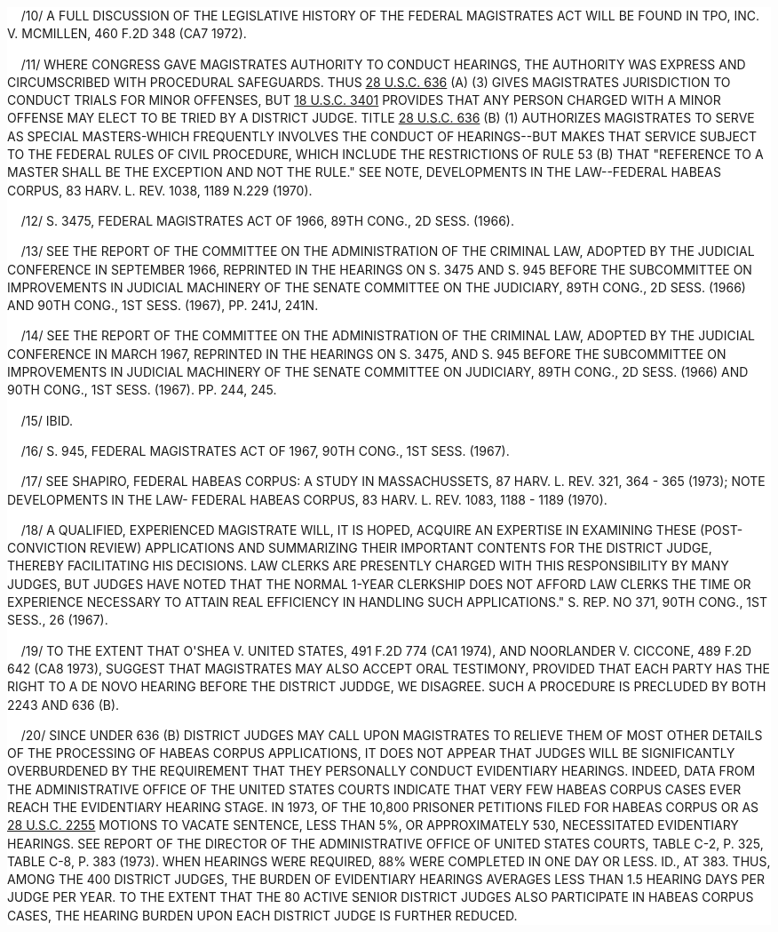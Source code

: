     /10/  A FULL DISCUSSION OF THE LEGISLATIVE HISTORY OF THE FEDERAL MAGISTRATES ACT WILL BE FOUND IN TPO, INC. V. MCMILLEN, 460 F.2D 348 (CA7 1972).

    /11/  WHERE CONGRESS GAVE MAGISTRATES AUTHORITY TO CONDUCT HEARINGS, THE AUTHORITY WAS EXPRESS AND CIRCUMSCRIBED WITH PROCEDURAL SAFEGUARDS.  THUS [28 U.S.C. 636][/us/usc/t28/s636] (A) (3) GIVES MAGISTRATES JURISDICTION TO CONDUCT TRIALS FOR MINOR OFFENSES, BUT [18 U.S.C. 3401][/us/usc/t18/s3401] PROVIDES THAT ANY PERSON CHARGED WITH A MINOR OFFENSE MAY ELECT TO BE TRIED BY A DISTRICT JUDGE.  TITLE [28 U.S.C. 636][/us/usc/t28/s636] (B) (1) AUTHORIZES MAGISTRATES TO SERVE AS SPECIAL MASTERS-WHICH FREQUENTLY INVOLVES THE CONDUCT OF HEARINGS--BUT MAKES THAT SERVICE SUBJECT TO THE FEDERAL RULES OF CIVIL PROCEDURE, WHICH INCLUDE THE RESTRICTIONS OF RULE 53 (B) THAT "REFERENCE TO A MASTER SHALL BE THE EXCEPTION AND NOT THE RULE."  SEE NOTE, DEVELOPMENTS IN THE LAW--FEDERAL HABEAS CORPUS, 83 HARV. L. REV. 1038, 1189 N.229 (1970).

    /12/  S. 3475, FEDERAL MAGISTRATES ACT OF 1966, 89TH CONG., 2D SESS. (1966).

    /13/  SEE THE REPORT OF THE COMMITTEE ON THE ADMINISTRATION OF THE CRIMINAL LAW, ADOPTED BY THE JUDICIAL CONFERENCE IN SEPTEMBER 1966, REPRINTED IN THE HEARINGS ON S. 3475 AND S. 945 BEFORE THE SUBCOMMITTEE ON IMPROVEMENTS IN JUDICIAL MACHINERY OF THE SENATE COMMITTEE ON THE JUDICIARY, 89TH CONG., 2D SESS. (1966) AND 90TH CONG., 1ST SESS. (1967), PP. 241J, 241N.

    /14/  SEE THE REPORT OF THE COMMITTEE ON THE ADMINISTRATION OF THE CRIMINAL LAW, ADOPTED BY THE JUDICIAL CONFERENCE IN MARCH 1967, REPRINTED IN THE HEARINGS ON S. 3475, AND S. 945 BEFORE THE SUBCOMMITTEE ON IMPROVEMENTS IN JUDICIAL MACHINERY OF THE SENATE COMMITTEE ON JUDICIARY, 89TH CONG., 2D SESS. (1966) AND 90TH CONG., 1ST SESS. (1967).  PP. 244, 245.

    /15/  IBID.

    /16/  S. 945, FEDERAL MAGISTRATES ACT OF 1967, 90TH CONG., 1ST SESS. (1967).

    /17/  SEE SHAPIRO, FEDERAL HABEAS CORPUS: A STUDY IN MASSACHUSSETS, 87 HARV. L. REV. 321, 364 - 365 (1973); NOTE DEVELOPMENTS IN THE LAW- FEDERAL HABEAS CORPUS, 83 HARV. L. REV. 1083, 1188 - 1189 (1970).

    /18/  A QUALIFIED, EXPERIENCED MAGISTRATE WILL, IT IS HOPED, ACQUIRE AN EXPERTISE IN EXAMINING THESE (POST-CONVICTION REVIEW) APPLICATIONS AND SUMMARIZING THEIR IMPORTANT CONTENTS FOR THE DISTRICT JUDGE, THEREBY FACILITATING HIS DECISIONS.  LAW CLERKS ARE PRESENTLY CHARGED WITH THIS RESPONSIBILITY BY MANY JUDGES, BUT JUDGES HAVE NOTED THAT THE NORMAL 1-YEAR CLERKSHIP DOES NOT AFFORD LAW CLERKS THE TIME OR EXPERIENCE NECESSARY TO ATTAIN REAL EFFICIENCY IN HANDLING SUCH APPLICATIONS."  S. REP. NO 371, 90TH CONG., 1ST SESS., 26 (1967).

    /19/  TO THE EXTENT THAT O'SHEA V. UNITED STATES, 491 F.2D 774 (CA1 1974), AND NOORLANDER V. CICCONE, 489 F.2D 642 (CA8 1973), SUGGEST THAT MAGISTRATES MAY ALSO ACCEPT ORAL TESTIMONY, PROVIDED THAT EACH PARTY HAS THE RIGHT TO A DE NOVO HEARING BEFORE THE DISTRICT JUDDGE, WE DISAGREE.  SUCH A PROCEDURE IS PRECLUDED BY BOTH 2243 AND 636 (B).

    /20/  SINCE UNDER 636 (B) DISTRICT JUDGES MAY CALL UPON MAGISTRATES TO RELIEVE THEM OF MOST OTHER DETAILS OF THE PROCESSING OF HABEAS CORPUS APPLICATIONS, IT DOES NOT APPEAR THAT JUDGES WILL BE SIGNIFICANTLY OVERBURDENED BY THE REQUIREMENT THAT THEY PERSONALLY CONDUCT EVIDENTIARY HEARINGS.  INDEED, DATA FROM THE ADMINISTRATIVE OFFICE OF THE UNITED STATES COURTS INDICATE THAT VERY FEW HABEAS CORPUS CASES EVER REACH THE EVIDENTIARY HEARING STAGE.  IN 1973, OF THE 10,800 PRISONER PETITIONS FILED FOR HABEAS CORPUS OR AS [28 U.S.C.  2255][/us/usc/t28/s2255] MOTIONS TO VACATE SENTENCE, LESS THAN 5%, OR APPROXIMATELY 530, NECESSITATED EVIDENTIARY HEARINGS.  SEE REPORT OF THE DIRECTOR OF THE ADMINISTRATIVE OFFICE OF UNITED STATES COURTS, TABLE C-2, P. 325, TABLE C-8, P. 383 (1973).  WHEN HEARINGS WERE REQUIRED, 88% WERE COMPLETED IN ONE DAY OR LESS.  ID., AT 383.  THUS, AMONG THE 400 DISTRICT JUDGES, THE BURDEN OF EVIDENTIARY HEARINGS AVERAGES LESS THAN 1.5 HEARING DAYS PER JUDGE PER YEAR.  TO THE EXTENT THAT THE 80 ACTIVE SENIOR DISTRICT JUDGES ALSO PARTICIPATE IN HABEAS CORPUS CASES, THE HEARING BURDEN UPON EACH DISTRICT JUDGE IS FURTHER REDUCED.


[/us/courts/scotus/usReporter/418/461]: https://publicdocs.github.io/go/links?ns=uslm-x&ref=%2Fus%2Fcourts%2Fscotus%2FusReporter%2F418%2F461
[/us/usc/t28/s2243]: https://publicdocs.github.io/go/links?ns=uslm&ref=%2Fus%2Fusc%2Ft28%2Fs2243
[/us/courts/scotus/usReporter/313/342]: https://publicdocs.github.io/go/links?ns=uslm-x&ref=%2Fus%2Fcourts%2Fscotus%2FusReporter%2F313%2F342
[/us/usc/t28/s2243]: https://publicdocs.github.io/go/links?ns=uslm&ref=%2Fus%2Fusc%2Ft28%2Fs2243
[/us/courts/scotus/usReporter/342/205]: https://publicdocs.github.io/go/links?ns=uslm-x&ref=%2Fus%2Fcourts%2Fscotus%2FusReporter%2F342%2F205
[/us/courts/scotus/usReporter/344/443]: https://publicdocs.github.io/go/links?ns=uslm-x&ref=%2Fus%2Fcourts%2Fscotus%2FusReporter%2F344%2F443
[/us/usc/t28/s2243]: https://publicdocs.github.io/go/links?ns=uslm&ref=%2Fus%2Fusc%2Ft28%2Fs2243
[/us/usc/t28/s631]: https://publicdocs.github.io/go/links?ns=uslm&ref=%2Fus%2Fusc%2Ft28%2Fs631
[/us/usc/t28/s636]: https://publicdocs.github.io/go/links?ns=uslm&ref=%2Fus%2Fusc%2Ft28%2Fs636
[/us/courts/scotus/usReporter/313/342]: https://publicdocs.github.io/go/links?ns=uslm-x&ref=%2Fus%2Fcourts%2Fscotus%2FusReporter%2F313%2F342
[/us/usc/t28/s461]: https://publicdocs.github.io/go/links?ns=uslm&ref=%2Fus%2Fusc%2Ft28%2Fs461
[/us/courts/scotus/usReporter/414/1157]: https://publicdocs.github.io/go/links?ns=uslm-x&ref=%2Fus%2Fcourts%2Fscotus%2FusReporter%2F414%2F1157
[/us/courts/scotus/usReporter/372/391]: https://publicdocs.github.io/go/links?ns=uslm-x&ref=%2Fus%2Fcourts%2Fscotus%2FusReporter%2F372%2F391
[/us/stat/14/385]: https://publicdocs.github.io/go/links?ns=uslm&ref=%2Fus%2Fstat%2F14%2F385
[/us/courts/scotus/usReporter/372/293]: https://publicdocs.github.io/go/links?ns=uslm-x&ref=%2Fus%2Fcourts%2Fscotus%2FusReporter%2F372%2F293
[/us/usc/t28/s2243]: https://publicdocs.github.io/go/links?ns=uslm&ref=%2Fus%2Fusc%2Ft28%2Fs2243
[/us/courts/scotus/usReporter/342/205]: https://publicdocs.github.io/go/links?ns=uslm-x&ref=%2Fus%2Fcourts%2Fscotus%2FusReporter%2F342%2F205
[/us/courts/scotus/usReporter/344/443]: https://publicdocs.github.io/go/links?ns=uslm-x&ref=%2Fus%2Fcourts%2Fscotus%2FusReporter%2F344%2F443
[/us/usc/t28/s2243]: https://publicdocs.github.io/go/links?ns=uslm&ref=%2Fus%2Fusc%2Ft28%2Fs2243
[/us/usc/t28/s461]: https://publicdocs.github.io/go/links?ns=uslm&ref=%2Fus%2Fusc%2Ft28%2Fs461
[/us/usc/t28/s636]: https://publicdocs.github.io/go/links?ns=uslm&ref=%2Fus%2Fusc%2Ft28%2Fs636
[/us/courts/scotus/usReporter/357/513]: https://publicdocs.github.io/go/links?ns=uslm-x&ref=%2Fus%2Fcourts%2Fscotus%2FusReporter%2F357%2F513
[/us/usc/t18/s1]: https://publicdocs.github.io/go/links?ns=uslm&ref=%2Fus%2Fusc%2Ft18%2Fs1
[/us/stat/62/830]: https://publicdocs.github.io/go/links?ns=uslm&ref=%2Fus%2Fstat%2F62%2F830
[/us/stat/62/917]: https://publicdocs.github.io/go/links?ns=uslm&ref=%2Fus%2Fstat%2F62%2F917
[/us/usc/t28/s636]: https://publicdocs.github.io/go/links?ns=uslm&ref=%2Fus%2Fusc%2Ft28%2Fs636
[/us/stat/14/385]: https://publicdocs.github.io/go/links?ns=uslm&ref=%2Fus%2Fstat%2F14%2F385
[/us/stat/62/869]: https://publicdocs.github.io/go/links?ns=uslm&ref=%2Fus%2Fstat%2F62%2F869
[/us/usc/t28/s636]: https://publicdocs.github.io/go/links?ns=uslm&ref=%2Fus%2Fusc%2Ft28%2Fs636
[/us/usc/t18/s3401]: https://publicdocs.github.io/go/links?ns=uslm&ref=%2Fus%2Fusc%2Ft18%2Fs3401
[/us/usc/t28/s636]: https://publicdocs.github.io/go/links?ns=uslm&ref=%2Fus%2Fusc%2Ft28%2Fs636
[/us/usc/t28/s2255]: https://publicdocs.github.io/go/links?ns=uslm&ref=%2Fus%2Fusc%2Ft28%2Fs2255
[/us/usc/t28/s631]: https://publicdocs.github.io/go/links?ns=uslm&ref=%2Fus%2Fusc%2Ft28%2Fs631
[/us/usc/t28/s636]: https://publicdocs.github.io/go/links?ns=uslm&ref=%2Fus%2Fusc%2Ft28%2Fs636
[/us/courts/scotus/usReporter/313/342]: https://publicdocs.github.io/go/links?ns=uslm-x&ref=%2Fus%2Fcourts%2Fscotus%2FusReporter%2F313%2F342
[/us/usc/t28/s2243]: https://publicdocs.github.io/go/links?ns=uslm&ref=%2Fus%2Fusc%2Ft28%2Fs2243
[/us/courts/scotus/usReporter/342/205]: https://publicdocs.github.io/go/links?ns=uslm-x&ref=%2Fus%2Fcourts%2Fscotus%2FusReporter%2F342%2F205
[/us/courts/scotus/usReporter/344/443]: https://publicdocs.github.io/go/links?ns=uslm-x&ref=%2Fus%2Fcourts%2Fscotus%2FusReporter%2F344%2F443
[/us/usc/t28/s2254]: https://publicdocs.github.io/go/links?ns=uslm&ref=%2Fus%2Fusc%2Ft28%2Fs2254
[/us/courts/scotus/usReporter/265/224]: https://publicdocs.github.io/go/links?ns=uslm-x&ref=%2Fus%2Fcourts%2Fscotus%2FusReporter%2F265%2F224
[/us/usc/t28/s2255]: https://publicdocs.github.io/go/links?ns=uslm&ref=%2Fus%2Fusc%2Ft28%2Fs2255
[/us/usc/t28/s636]: https://publicdocs.github.io/go/links?ns=uslm&ref=%2Fus%2Fusc%2Ft28%2Fs636
[/us/courts/scotus/usReporter/342/205]: https://publicdocs.github.io/go/links?ns=uslm-x&ref=%2Fus%2Fcourts%2Fscotus%2FusReporter%2F342%2F205
[/us/usc/t28/s636]: https://publicdocs.github.io/go/links?ns=uslm&ref=%2Fus%2Fusc%2Ft28%2Fs636
[/us/usc/t28/s636]: https://publicdocs.github.io/go/links?ns=uslm&ref=%2Fus%2Fusc%2Ft28%2Fs636
[/us/usc/t28/s636]: https://publicdocs.github.io/go/links?ns=uslm&ref=%2Fus%2Fusc%2Ft28%2Fs636
[/us/courts/scotus/usReporter/411/389]: https://publicdocs.github.io/go/links?ns=uslm-x&ref=%2Fus%2Fcourts%2Fscotus%2FusReporter%2F411%2F389